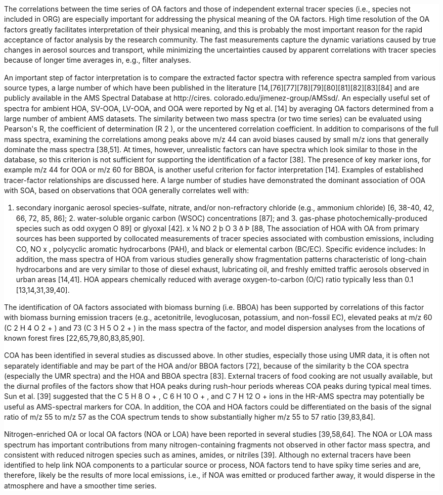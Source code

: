 The correlations between the time series of OA factors and those of independent external tracer species (i.e., species not included in ORG) are especially important for addressing the physical meaning of the OA factors. High time resolution of the OA factors greatly facilitates interpretation of their physical meaning, and this is probably the most important reason for the rapid acceptance of factor analysis by the research community. The fast measurements capture the dynamic variations caused by true changes in aerosol sources and transport, while minimizing the uncertainties caused by apparent correlations with tracer species because of longer time averages in, e.g., filter analyses.

An important step of factor interpretation is to compare the extracted factor spectra with reference spectra sampled from various source types, a large number of which have been published in the literature [14,[76][77][78][79][80][81][82][83][84] and are publicly available in the AMS Spectral Database at http://cires. colorado.edu/jimenez-group/AMSsd/. An especially useful set of spectra for ambient HOA, SV-OOA, LV-OOA, and OOA were reported by Ng et al. [14] by averaging OA factors determined from a large number of ambient AMS datasets. The similarity between two mass spectra (or two time series) can be evaluated using Pearson's R, the coefficient of determination (R 2 ), or the uncentered correlation coefficient. In addition to comparisons of the full mass spectra, examining the correlations among peaks above m/z 44 can avoid biases caused by small m/z ions that generally dominate the mass spectra [38,51]. At times, however, unrealistic factors can have spectra which look similar to those in the database, so this criterion is not sufficient for supporting the identification of a factor [38]. The presence of key marker ions, for example m/z 44 for OOA or m/z 60 for BBOA, is another useful criterion for factor interpretation [14]. Examples of established tracer-factor relationships are discussed here. A large number of studies have demonstrated the dominant association of OOA with SOA, based on observations that OOA generally correlates well with:

1. secondary inorganic aerosol species-sulfate, nitrate, and/or non-refractory chloride (e.g., ammonium chloride) [6, 38-40, 42, 66, 72, 85, 86]; 2. water-soluble organic carbon (WSOC) concentrations [87]; and 3. gas-phase photochemically-produced species such as odd oxygen O 89] or glyoxal [42].
x ¼ NO 2 þ O 3 ð Þ [88,
The association of HOA with OA from primary sources has been supported by collocated measurements of tracer species associated with combustion emissions, including CO, NO x , polycyclic aromatic hydrocarbons (PAH), and black or elemental carbon (BC/EC). Specific evidence includes: In addition, the mass spectra of HOA from various studies generally show fragmentation patterns characteristic of long-chain hydrocarbons and are very similar to those of diesel exhaust, lubricating oil, and freshly emitted traffic aerosols observed in urban areas [14,41]. HOA appears chemically reduced with average oxygen-to-carbon (O/C) ratio typically less than 0.1 [13,14,31,39,40].

The identification of OA factors associated with biomass burning (i.e. BBOA) has been supported by correlations of this factor with biomass burning emission tracers (e.g., acetonitrile, levoglucosan, potassium, and non-fossil EC), elevated peaks at m/z 60 (C 2 H 4 O 2 + ) and 73 (C 3 H 5 O 2 + ) in the mass spectra of the factor, and model dispersion analyses from the locations of known forest fires [22,65,79,80,83,85,90].

COA has been identified in several studies as discussed above. In other studies, especially those using UMR data, it is often not separately identifiable and may be part of the HOA and/or BBOA factors [72], because of the similarity b the COA spectra (especially the UMR spectra) and the HOA and BBOA spectra [83]. External tracers of food cooking are not usually available, but the diurnal profiles of the factors show that HOA peaks during rush-hour periods whereas COA peaks during typical meal times. Sun et al. [39] suggested that the C 5 H 8 O + , C 6 H 10 O + , and C 7 H 12 O + ions in the HR-AMS spectra may potentially be useful as AMS-spectral markers for COA. In addition, the COA and HOA factors could be differentiated on the basis of the signal ratio of m/z 55 to m/z 57 as the COA spectrum tends to show substantially higher m/z 55 to 57 ratio [39,83,84].

Nitrogen-enriched OA or local OA factors (NOA or LOA) have been reported in several studies [39,58,64]. The NOA or LOA mass spectrum has important contributions from many nitrogen-containing fragments not observed in other factor mass spectra, and consistent with reduced nitrogen species such as amines, amides, or nitriles [39]. Although no external tracers have been identified to help link NOA components to a particular source or process, NOA factors tend to have spiky time series and are, therefore, likely be the results of more local emissions, i.e., if NOA was emitted or produced farther away, it would disperse in the atmosphere and have a smoother time series.
